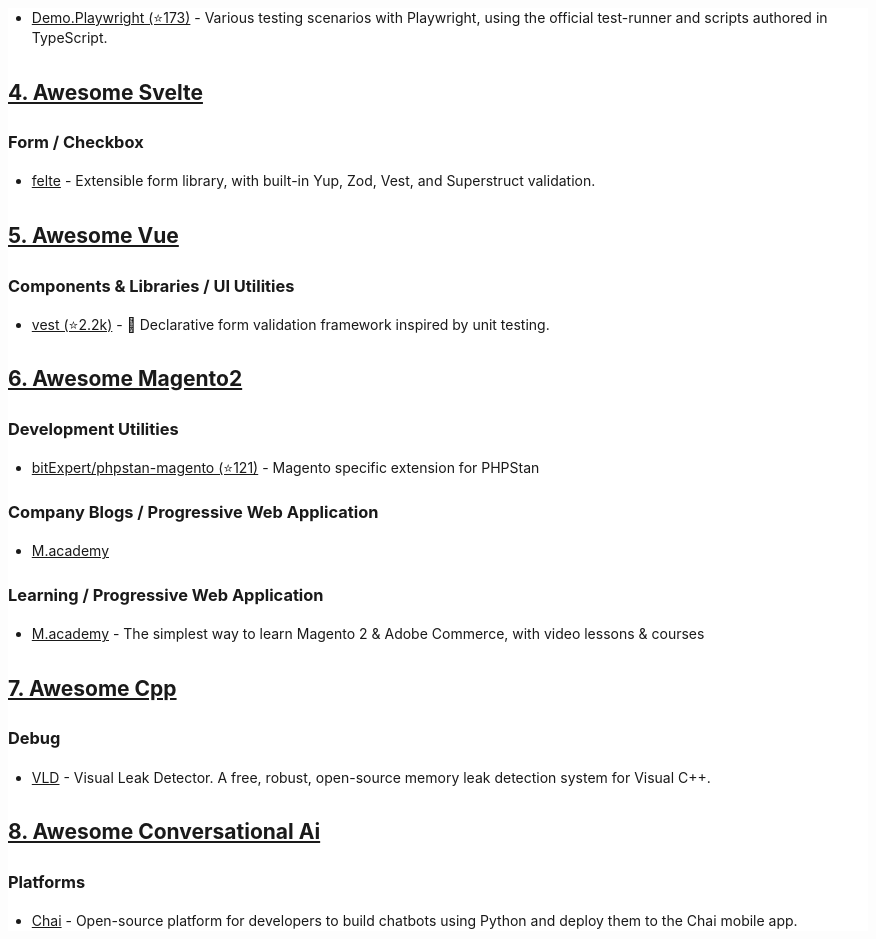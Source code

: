 *   [Demo.Playwright (⭐173)](https://github.com/MarcusFelling/Demo.Playwright) - Various testing scenarios with Playwright, using the official test-runner and scripts authored in TypeScript.

## [4. Awesome Svelte](/content/TheComputerM/awesome-svelte/README.md)

### Form / Checkbox

*   [felte](https://felte.dev/) - Extensible form library, with built-in Yup, Zod, Vest, and Superstruct validation.

## [5. Awesome Vue](/content/vuejs/awesome-vue/README.md)

### Components & Libraries / UI Utilities

*   [vest (⭐2.2k)](https://github.com/ealush/vest) - 🦺 Declarative form validation framework inspired by unit testing.

## [6. Awesome Magento2](/content/run-as-root/awesome-magento2/README.md)

### Development Utilities

*   [bitExpert/phpstan-magento (⭐121)](https://github.com/bitExpert/phpstan-magento) - Magento specific extension for PHPStan

### Company Blogs / Progressive Web Application

*   [M.academy](https://m.academy/blog/)

### Learning / Progressive Web Application

*   [M.academy](https://m.academy/) - The simplest way to learn Magento 2 & Adobe Commerce, with video lessons & courses

## [7. Awesome Cpp](/content/fffaraz/awesome-cpp/README.md)

### Debug

*   [VLD](https://kinddragon.github.io/vld//) - Visual Leak Detector. A free, robust, open-source memory leak detection system for Visual C++.

## [8. Awesome Conversational Ai](/content/jyguyomarch/awesome-conversational-ai/README.md)

### Platforms

*   [Chai](https://chai.ml/) - Open-source platform for developers to build chatbots using Python and deploy them to the Chai mobile app.
